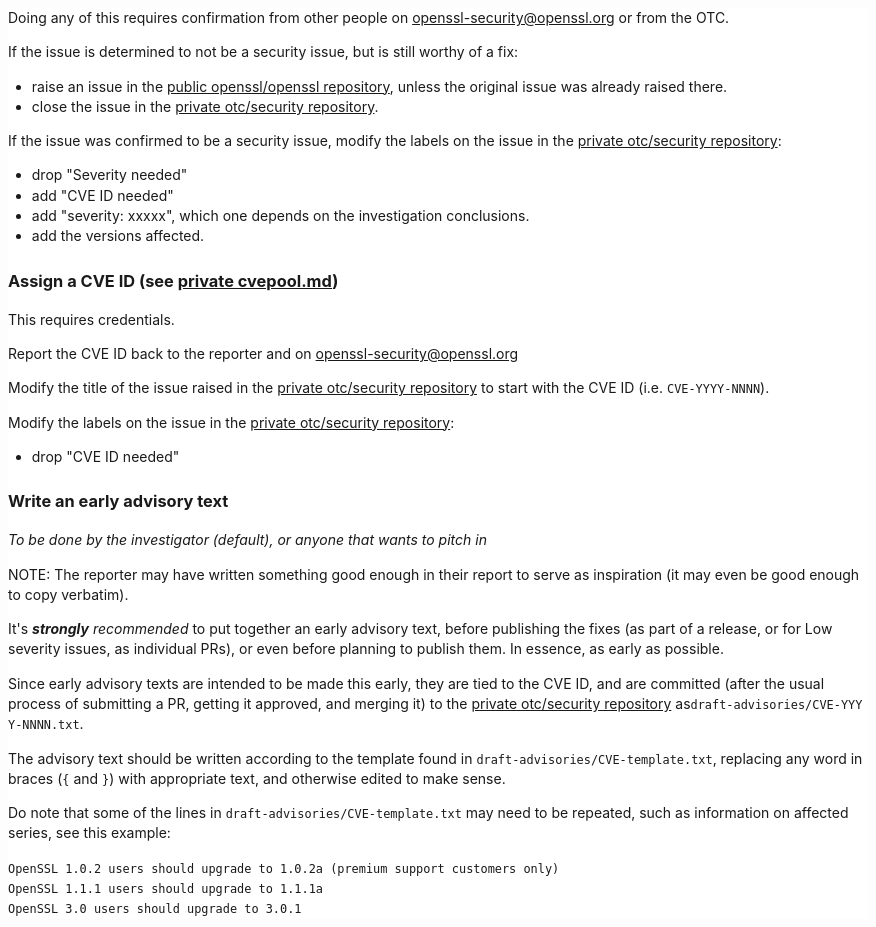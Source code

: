 Doing any of this requires confirmation from other people on
<openssl-security@openssl.org> or from the OTC.

If the issue is determined to not be a security issue, but is still worthy
of a fix:

-   raise an issue in the [public openssl/openssl repository], unless the
    original issue was already raised there.
-   close the issue in the [private otc/security repository].

If the issue was confirmed to be a security issue, modify the labels on the
issue in the [private otc/security repository]:

-   drop "Severity needed"
-   add "CVE ID needed"
-   add "severity: xxxxx", which one depends on the investigation conclusions.
-   add the versions affected.

### Assign a CVE ID (see [private cvepool.md])

This requires credentials.

Report the CVE ID back to the reporter and on <openssl-security@openssl.org>

Modify the title of the issue raised in the [private otc/security repository] to
start with the CVE ID (i.e. `CVE-YYYY-NNNN`).

Modify the labels on the issue in the [private otc/security repository]:

-   drop "CVE ID needed"

### Write an early advisory text

*To be done by the investigator (default), or anyone that wants to pitch in*

NOTE: The reporter may have written something good enough in their report to
serve as inspiration (it may even be good enough to copy verbatim).

It's ***strongly** recommended* to put together an early advisory text,
before publishing the fixes (as part of a release, or for Low severity
issues, as individual PRs), or even before planning to publish them.  In
essence, as early as possible.

Since early advisory texts are intended to be made this early, they are tied
to the CVE ID, and are committed (after the usual process of submitting a
PR, getting it approved, and merging it) to the
[private otc/security repository] as`draft-advisories/CVE-YYYY-NNNN.txt`.

The advisory text should be written according to the template found in
`draft-advisories/CVE-template.txt`, replacing any word in braces (`{` and
`}`) with appropriate text, and otherwise edited to make sense.

Do note that some of the lines in `draft-advisories/CVE-template.txt` may
need to be repeated, such as information on affected series, see this
example:

```
OpenSSL 1.0.2 users should upgrade to 1.0.2a (premium support customers only)
OpenSSL 1.1.1 users should upgrade to 1.1.1a
OpenSSL 3.0 users should upgrade to 3.0.1
```


[public openssl/openssl repository]: https://github.com/openssl/openssl
[Security Policy]: https://www.openssl.org/policies/general/security-policy.html
[GitHub Security Advisory]: https://docs.github.com/en/code-security/security-advisories/repository-security-advisories/about-repository-security-advisories
[HOWTO-make-a-release.md]: ./HOWTO-make-a-release.md
[Write an early advisory text]: #write-an-early-advisory-text
[Write a security advisory text]: #write-a-security-advisory-text
[Publish the security advisories]: #publish-the-security-advisories
[Special handling of support customers]: #special-handling-of-support-customers
[Special handling of vendors]: #special-handling-of-vendors
[private otc/security repository]: https://github.openssl.org/otc/security
[private openssl/security repository]: https://github.openssl.org/openssl/security
[private openssl/premium repository]: https://github.openssl.org/openssl/premium
[private openssl/openssl repository]: https://github.openssl.org/openssl/openssl
[private omc/data repository]: https://github.openssl.org/omc/data
[private cvepool.md]: https://github.openssl.org/otc/security/cvepool.md
[private prenotified vendors log]: https://github.openssl.org/otc/security/prenotified-vendors.md